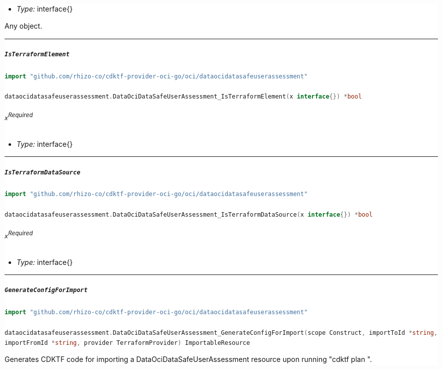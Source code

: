 - *Type:* interface{}

Any object.

---

##### `IsTerraformElement` <a name="IsTerraformElement" id="rhizo-co-terraform-provider-oci.dataOciDataSafeUserAssessment.DataOciDataSafeUserAssessment.isTerraformElement"></a>

```go
import "github.com/rhizo-co/cdktf-provider-oci-go/oci/dataocidatasafeuserassessment"

dataocidatasafeuserassessment.DataOciDataSafeUserAssessment_IsTerraformElement(x interface{}) *bool
```

###### `x`<sup>Required</sup> <a name="x" id="rhizo-co-terraform-provider-oci.dataOciDataSafeUserAssessment.DataOciDataSafeUserAssessment.isTerraformElement.parameter.x"></a>

- *Type:* interface{}

---

##### `IsTerraformDataSource` <a name="IsTerraformDataSource" id="rhizo-co-terraform-provider-oci.dataOciDataSafeUserAssessment.DataOciDataSafeUserAssessment.isTerraformDataSource"></a>

```go
import "github.com/rhizo-co/cdktf-provider-oci-go/oci/dataocidatasafeuserassessment"

dataocidatasafeuserassessment.DataOciDataSafeUserAssessment_IsTerraformDataSource(x interface{}) *bool
```

###### `x`<sup>Required</sup> <a name="x" id="rhizo-co-terraform-provider-oci.dataOciDataSafeUserAssessment.DataOciDataSafeUserAssessment.isTerraformDataSource.parameter.x"></a>

- *Type:* interface{}

---

##### `GenerateConfigForImport` <a name="GenerateConfigForImport" id="rhizo-co-terraform-provider-oci.dataOciDataSafeUserAssessment.DataOciDataSafeUserAssessment.generateConfigForImport"></a>

```go
import "github.com/rhizo-co/cdktf-provider-oci-go/oci/dataocidatasafeuserassessment"

dataocidatasafeuserassessment.DataOciDataSafeUserAssessment_GenerateConfigForImport(scope Construct, importToId *string, importFromId *string, provider TerraformProvider) ImportableResource
```

Generates CDKTF code for importing a DataOciDataSafeUserAssessment resource upon running "cdktf plan <stack-name>".
